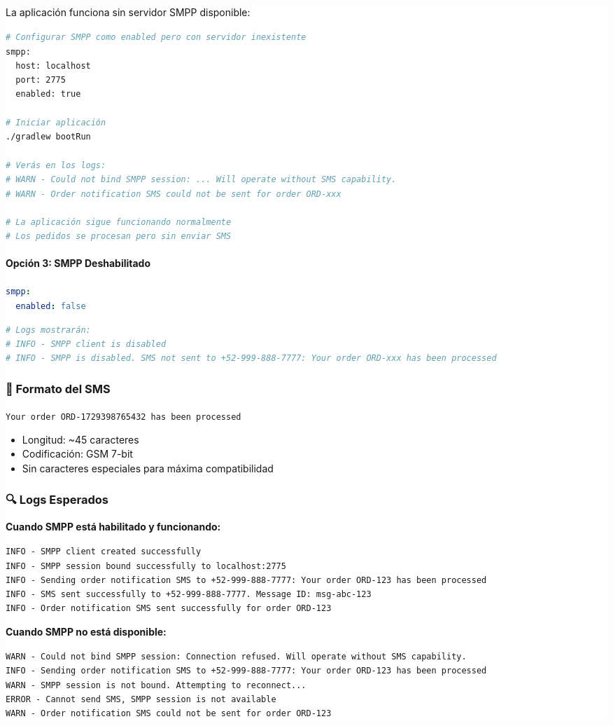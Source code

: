 La aplicación funciona sin servidor SMPP disponible:

```bash
# Configurar SMPP como enabled pero con servidor inexistente
smpp:
  host: localhost
  port: 2775
  enabled: true

# Iniciar aplicación
./gradlew bootRun

# Verás en los logs:
# WARN - Could not bind SMPP session: ... Will operate without SMS capability.
# WARN - Order notification SMS could not be sent for order ORD-xxx

# La aplicación sigue funcionando normalmente
# Los pedidos se procesan pero sin enviar SMS
```

#### Opción 3: SMPP Deshabilitado

```yaml
smpp:
  enabled: false
```

```bash
# Logs mostrarán:
# INFO - SMPP client is disabled
# INFO - SMPP is disabled. SMS not sent to +52-999-888-7777: Your order ORD-xxx has been processed
```

### 📱 Formato del SMS

```
Your order ORD-1729398765432 has been processed
```

- Longitud: ~45 caracteres
- Codificación: GSM 7-bit
- Sin caracteres especiales para máxima compatibilidad

### 🔍 Logs Esperados

**Cuando SMPP está habilitado y funcionando:**
```
INFO - SMPP client created successfully
INFO - SMPP session bound successfully to localhost:2775
INFO - Sending order notification SMS to +52-999-888-7777: Your order ORD-123 has been processed
INFO - SMS sent successfully to +52-999-888-7777. Message ID: msg-abc-123
INFO - Order notification SMS sent successfully for order ORD-123
```

**Cuando SMPP no está disponible:**
```
WARN - Could not bind SMPP session: Connection refused. Will operate without SMS capability.
INFO - Sending order notification SMS to +52-999-888-7777: Your order ORD-123 has been processed
WARN - SMPP session is not bound. Attempting to reconnect...
ERROR - Cannot send SMS, SMPP session is not available
WARN - Order notification SMS could not be sent for order ORD-123
```
